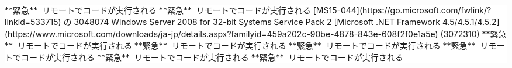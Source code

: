 </td>
<td style="border:1px solid black;">
**緊急**   
リモートでコードが実行される

</td>
<td style="border:1px solid black;">
**緊急**   
リモートでコードが実行される

</td>
<td style="border:1px solid black;">
[MS15-044](https://go.microsoft.com/fwlink/?linkid=533715) の 3048074

</td>
</tr>
<tr>
<td style="border:1px solid black;">
Windows Server 2008 for 32-bit Systems Service Pack 2

</td>
<td style="border:1px solid black;">
[Microsoft .NET Framework 4.5/4.5.1/4.5.2](https://www.microsoft.com/downloads/ja-jp/details.aspx?familyid=459a202c-90be-4878-843e-608f2f0e1a5e)  
(3072310)

</td>
<td style="border:1px solid black;">
**緊急**   
リモートでコードが実行される

</td>
<td style="border:1px solid black;">
**緊急**   
リモートでコードが実行される

</td>
<td style="border:1px solid black;">
**緊急**   
リモートでコードが実行される

</td>
<td style="border:1px solid black;">
**緊急**   
リモートでコードが実行される

</td>
<td style="border:1px solid black;">
**緊急**   
リモートでコードが実行される

</td>
<td style="border:1px solid black;">
**緊急**   
リモートでコードが実行される
